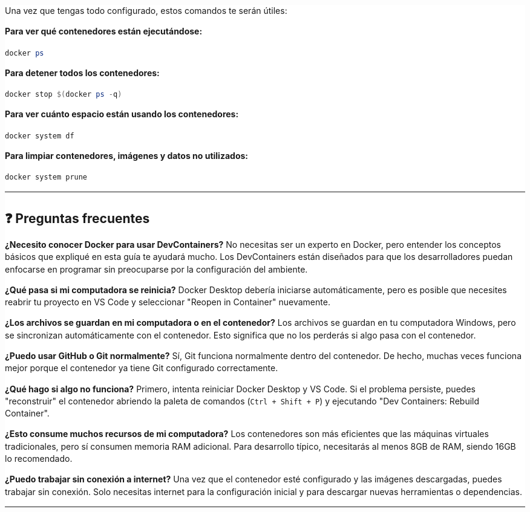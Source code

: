 Una vez que tengas todo configurado, estos comandos te serán útiles:

**Para ver qué contenedores están ejecutándose:**
```powershell
docker ps
```

**Para detener todos los contenedores:**
```powershell
docker stop $(docker ps -q)
```

**Para ver cuánto espacio están usando los contenedores:**
```powershell
docker system df
```

**Para limpiar contenedores, imágenes y datos no utilizados:**
```powershell
docker system prune
```

---

## ❓ Preguntas frecuentes

**¿Necesito conocer Docker para usar DevContainers?**
No necesitas ser un experto en Docker, pero entender los conceptos básicos que expliqué en esta guía te ayudará mucho. Los DevContainers están diseñados para que los desarrolladores puedan enfocarse en programar sin preocuparse por la configuración del ambiente.

**¿Qué pasa si mi computadora se reinicia?**
Docker Desktop debería iniciarse automáticamente, pero es posible que necesites reabrir tu proyecto en VS Code y seleccionar "Reopen in Container" nuevamente.

**¿Los archivos se guardan en mi computadora o en el contenedor?**
Los archivos se guardan en tu computadora Windows, pero se sincronizan automáticamente con el contenedor. Esto significa que no los perderás si algo pasa con el contenedor.

**¿Puedo usar GitHub o Git normalmente?**
Sí, Git funciona normalmente dentro del contenedor. De hecho, muchas veces funciona mejor porque el contenedor ya tiene Git configurado correctamente.

**¿Qué hago si algo no funciona?**
Primero, intenta reiniciar Docker Desktop y VS Code. Si el problema persiste, puedes "reconstruir" el contenedor abriendo la paleta de comandos (`Ctrl + Shift + P`) y ejecutando "Dev Containers: Rebuild Container".

**¿Esto consume muchos recursos de mi computadora?**
Los contenedores son más eficientes que las máquinas virtuales tradicionales, pero sí consumen memoria RAM adicional. Para desarrollo típico, necesitarás al menos 8GB de RAM, siendo 16GB lo recomendado.

**¿Puedo trabajar sin conexión a internet?**
Una vez que el contenedor esté configurado y las imágenes descargadas, puedes trabajar sin conexión. Solo necesitas internet para la configuración inicial y para descargar nuevas herramientas o dependencias.

---